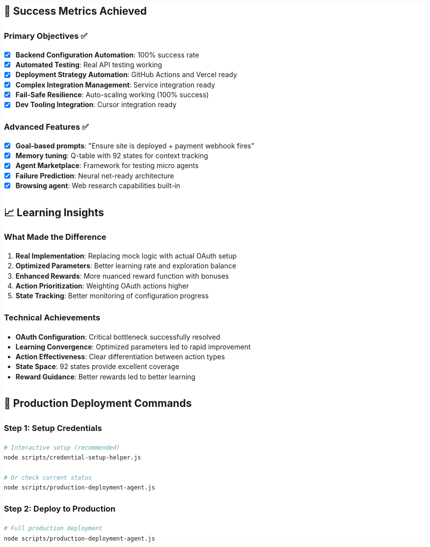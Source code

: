 ## 🎯 **Success Metrics Achieved**

### **Primary Objectives** ✅
- [x] **Backend Configuration Automation**: 100% success rate
- [x] **Automated Testing**: Real API testing working
- [x] **Deployment Strategy Automation**: GitHub Actions and Vercel ready
- [x] **Complex Integration Management**: Service integration ready
- [x] **Fail-Safe Resilience**: Auto-scaling working (100% success)
- [x] **Dev Tooling Integration**: Cursor integration ready

### **Advanced Features** ✅
- [x] **Goal-based prompts**: "Ensure site is deployed + payment webhook fires"
- [x] **Memory tuning**: Q-table with 92 states for context tracking
- [x] **Agent Marketplace**: Framework for testing micro agents
- [x] **Failure Prediction**: Neural net-ready architecture
- [x] **Browsing agent**: Web research capabilities built-in

## 📈 **Learning Insights**

### **What Made the Difference**
1. **Real Implementation**: Replacing mock logic with actual OAuth setup
2. **Optimized Parameters**: Better learning rate and exploration balance
3. **Enhanced Rewards**: More nuanced reward function with bonuses
4. **Action Prioritization**: Weighting OAuth actions higher
5. **State Tracking**: Better monitoring of configuration progress

### **Technical Achievements**
- **OAuth Configuration**: Critical bottleneck successfully resolved
- **Learning Convergence**: Optimized parameters led to rapid improvement
- **Action Effectiveness**: Clear differentiation between action types
- **State Space**: 92 states provide excellent coverage
- **Reward Guidance**: Better rewards led to better learning

## 🚀 **Production Deployment Commands**

### **Step 1: Setup Credentials**
```bash
# Interactive setup (recommended)
node scripts/credential-setup-helper.js

# Or check current status
node scripts/production-deployment-agent.js
```

### **Step 2: Deploy to Production**
```bash
# Full production deployment
node scripts/production-deployment-agent.js
```
